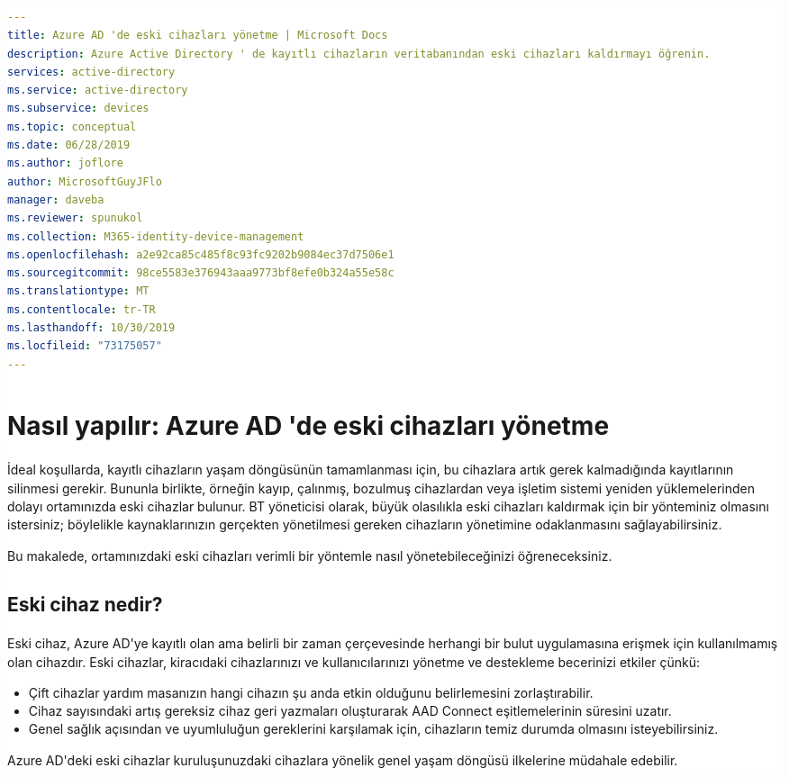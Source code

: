 ```yaml
---
title: Azure AD 'de eski cihazları yönetme | Microsoft Docs
description: Azure Active Directory ' de kayıtlı cihazların veritabanından eski cihazları kaldırmayı öğrenin.
services: active-directory
ms.service: active-directory
ms.subservice: devices
ms.topic: conceptual
ms.date: 06/28/2019
ms.author: joflore
author: MicrosoftGuyJFlo
manager: daveba
ms.reviewer: spunukol
ms.collection: M365-identity-device-management
ms.openlocfilehash: a2e92ca85c485f8c93fc9202b9084ec37d7506e1
ms.sourcegitcommit: 98ce5583e376943aaa9773bf8efe0b324a55e58c
ms.translationtype: MT
ms.contentlocale: tr-TR
ms.lasthandoff: 10/30/2019
ms.locfileid: "73175057"
---
```

# <a name="how-to-manage-stale-devices-in-azure-ad"></a>Nasıl yapılır: Azure AD 'de eski cihazları yönetme

İdeal koşullarda, kayıtlı cihazların yaşam döngüsünün tamamlanması için, bu cihazlara artık gerek kalmadığında kayıtlarının silinmesi gerekir. Bununla birlikte, örneğin kayıp, çalınmış, bozulmuş cihazlardan veya işletim sistemi yeniden yüklemelerinden dolayı ortamınızda eski cihazlar bulunur. BT yöneticisi olarak, büyük olasılıkla eski cihazları kaldırmak için bir yönteminiz olmasını istersiniz; böylelikle kaynaklarınızın gerçekten yönetilmesi gereken cihazların yönetimine odaklanmasını sağlayabilirsiniz.

Bu makalede, ortamınızdaki eski cihazları verimli bir yöntemle nasıl yönetebileceğinizi öğreneceksiniz.
  

## <a name="what-is-a-stale-device"></a>Eski cihaz nedir?

Eski cihaz, Azure AD'ye kayıtlı olan ama belirli bir zaman çerçevesinde herhangi bir bulut uygulamasına erişmek için kullanılmamış olan cihazdır. Eski cihazlar, kiracıdaki cihazlarınızı ve kullanıcılarınızı yönetme ve destekleme becerinizi etkiler çünkü: 

- Çift cihazlar yardım masanızın hangi cihazın şu anda etkin olduğunu belirlemesini zorlaştırabilir.
- Cihaz sayısındaki artış gereksiz cihaz geri yazmaları oluşturarak AAD Connect eşitlemelerinin süresini uzatır.
- Genel sağlık açısından ve uyumluluğun gereklerini karşılamak için, cihazların temiz durumda olmasını isteyebilirsiniz. 

Azure AD'deki eski cihazlar kuruluşunuzdaki cihazlara yönelik genel yaşam döngüsü ilkelerine müdahale edebilir.
